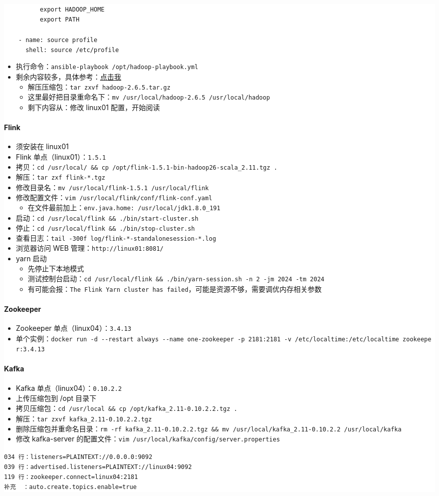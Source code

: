 ```
          export HADOOP_HOME
          export PATH
    
    - name: source profile
      shell: source /etc/profile
```


- 执行命令：`ansible-playbook /opt/hadoop-playbook.yml`
- 剩余内容较多，具体参考：[点击我](Hadoop-Install-And-Settings.md)
    - 解压压缩包：`tar zxvf hadoop-2.6.5.tar.gz`
    - 这里最好把目录重命名下：`mv /usr/local/hadoop-2.6.5 /usr/local/hadoop`
    - 剩下内容从：修改 linux01 配置，开始阅读


#### Flink

- 须安装在 linux01
- Flink 单点（linux01）：`1.5.1`
- 拷贝：`cd /usr/local/ && cp /opt/flink-1.5.1-bin-hadoop26-scala_2.11.tgz .`
- 解压：`tar zxf flink-*.tgz`
- 修改目录名：`mv /usr/local/flink-1.5.1 /usr/local/flink`
- 修改配置文件：`vim /usr/local/flink/conf/flink-conf.yaml`
    - 在文件最前加上：`env.java.home: /usr/local/jdk1.8.0_191`
- 启动：`cd /usr/local/flink && ./bin/start-cluster.sh`
- 停止：`cd /usr/local/flink && ./bin/stop-cluster.sh`
- 查看日志：`tail -300f log/flink-*-standalonesession-*.log`
- 浏览器访问 WEB 管理：`http://linux01:8081/`
- yarn 启动
    - 先停止下本地模式
    - 测试控制台启动：`cd /usr/local/flink && ./bin/yarn-session.sh -n 2 -jm 2024 -tm 2024`
    - 有可能会报：`The Flink Yarn cluster has failed`，可能是资源不够，需要调优内存相关参数


#### Zookeeper

- Zookeeper 单点（linux04）：`3.4.13`
- 单个实例：`docker run -d --restart always --name one-zookeeper -p 2181:2181 -v /etc/localtime:/etc/localtime zookeeper:3.4.13`

#### Kafka

- Kafka 单点（linux04）：`0.10.2.2`
- 上传压缩包到 /opt 目录下
- 拷贝压缩包：`cd /usr/local && cp /opt/kafka_2.11-0.10.2.2.tgz .`
- 解压：`tar zxvf kafka_2.11-0.10.2.2.tgz`
- 删除压缩包并重命名目录：`rm -rf kafka_2.11-0.10.2.2.tgz && mv /usr/local/kafka_2.11-0.10.2.2 /usr/local/kafka`
- 修改 kafka-server 的配置文件：`vim /usr/local/kafka/config/server.properties`

```
034 行：listeners=PLAINTEXT://0.0.0.0:9092
039 行：advertised.listeners=PLAINTEXT://linux04:9092
119 行：zookeeper.connect=linux04:2181
补充  ：auto.create.topics.enable=true
```
